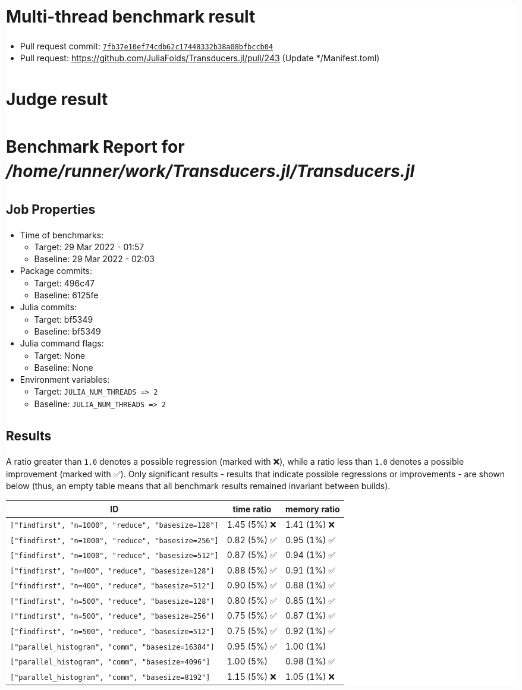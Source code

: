 # Multi-thread benchmark result

* Pull request commit: [`7fb37e10ef74cdb62c17448332b38a08bfbccb04`](https://github.com/JuliaFolds/Transducers.jl/commit/7fb37e10ef74cdb62c17448332b38a08bfbccb04)
* Pull request: <https://github.com/JuliaFolds/Transducers.jl/pull/243> (Update */Manifest.toml)

# Judge result
# Benchmark Report for */home/runner/work/Transducers.jl/Transducers.jl*

## Job Properties
* Time of benchmarks:
    - Target: 29 Mar 2022 - 01:57
    - Baseline: 29 Mar 2022 - 02:03
* Package commits:
    - Target: 496c47
    - Baseline: 6125fe
* Julia commits:
    - Target: bf5349
    - Baseline: bf5349
* Julia command flags:
    - Target: None
    - Baseline: None
* Environment variables:
    - Target: `JULIA_NUM_THREADS => 2`
    - Baseline: `JULIA_NUM_THREADS => 2`

## Results
A ratio greater than `1.0` denotes a possible regression (marked with :x:), while a ratio less
than `1.0` denotes a possible improvement (marked with :white_check_mark:). Only significant results - results
that indicate possible regressions or improvements - are shown below (thus, an empty table means that all
benchmark results remained invariant between builds).

| ID                                                  | time ratio                   | memory ratio                 |
|-----------------------------------------------------|------------------------------|------------------------------|
| `["findfirst", "n=1000", "reduce", "basesize=128"]` |                1.45 (5%) :x: |                1.41 (1%) :x: |
| `["findfirst", "n=1000", "reduce", "basesize=256"]` | 0.82 (5%) :white_check_mark: | 0.95 (1%) :white_check_mark: |
| `["findfirst", "n=1000", "reduce", "basesize=512"]` | 0.87 (5%) :white_check_mark: | 0.94 (1%) :white_check_mark: |
| `["findfirst", "n=400", "reduce", "basesize=128"]`  | 0.88 (5%) :white_check_mark: | 0.91 (1%) :white_check_mark: |
| `["findfirst", "n=400", "reduce", "basesize=512"]`  | 0.90 (5%) :white_check_mark: | 0.88 (1%) :white_check_mark: |
| `["findfirst", "n=500", "reduce", "basesize=128"]`  | 0.80 (5%) :white_check_mark: | 0.85 (1%) :white_check_mark: |
| `["findfirst", "n=500", "reduce", "basesize=256"]`  | 0.75 (5%) :white_check_mark: | 0.87 (1%) :white_check_mark: |
| `["findfirst", "n=500", "reduce", "basesize=512"]`  | 0.75 (5%) :white_check_mark: | 0.92 (1%) :white_check_mark: |
| `["parallel_histogram", "comm", "basesize=16384"]`  | 0.95 (5%) :white_check_mark: |                   1.00 (1%)  |
| `["parallel_histogram", "comm", "basesize=4096"]`   |                   1.00 (5%)  | 0.98 (1%) :white_check_mark: |
| `["parallel_histogram", "comm", "basesize=8192"]`   |                1.15 (5%) :x: |                1.05 (1%) :x: |
